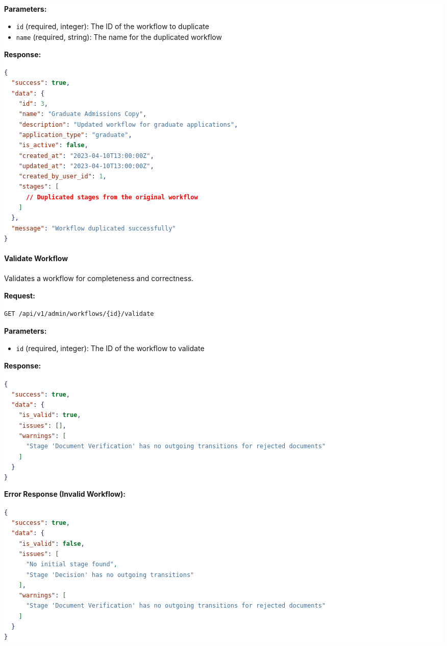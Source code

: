 **Parameters:**
- `id` (required, integer): The ID of the workflow to duplicate
- `name` (required, string): The name for the duplicated workflow

**Response:**
```json
{
  "success": true,
  "data": {
    "id": 3,
    "name": "Graduate Admissions Copy",
    "description": "Updated workflow for graduate applications",
    "application_type": "graduate",
    "is_active": false,
    "created_at": "2023-04-10T13:00:00Z",
    "updated_at": "2023-04-10T13:00:00Z",
    "created_by_user_id": 1,
    "stages": [
      // Duplicated stages from the original workflow
    ]
  },
  "message": "Workflow duplicated successfully"
}
```

#### Validate Workflow
Validates a workflow for completeness and correctness.

**Request:**
```http
GET /api/v1/admin/workflows/{id}/validate
```

**Parameters:**
- `id` (required, integer): The ID of the workflow to validate

**Response:**
```json
{
  "success": true,
  "data": {
    "is_valid": true,
    "issues": [],
    "warnings": [
      "Stage 'Document Verification' has no outgoing transitions for rejected documents"
    ]
  }
}
```

**Error Response (Invalid Workflow):**
```json
{
  "success": true,
  "data": {
    "is_valid": false,
    "issues": [
      "No initial stage found",
      "Stage 'Decision' has no outgoing transitions"
    ],
    "warnings": [
      "Stage 'Document Verification' has no outgoing transitions for rejected documents"
    ]
  }
}
```
